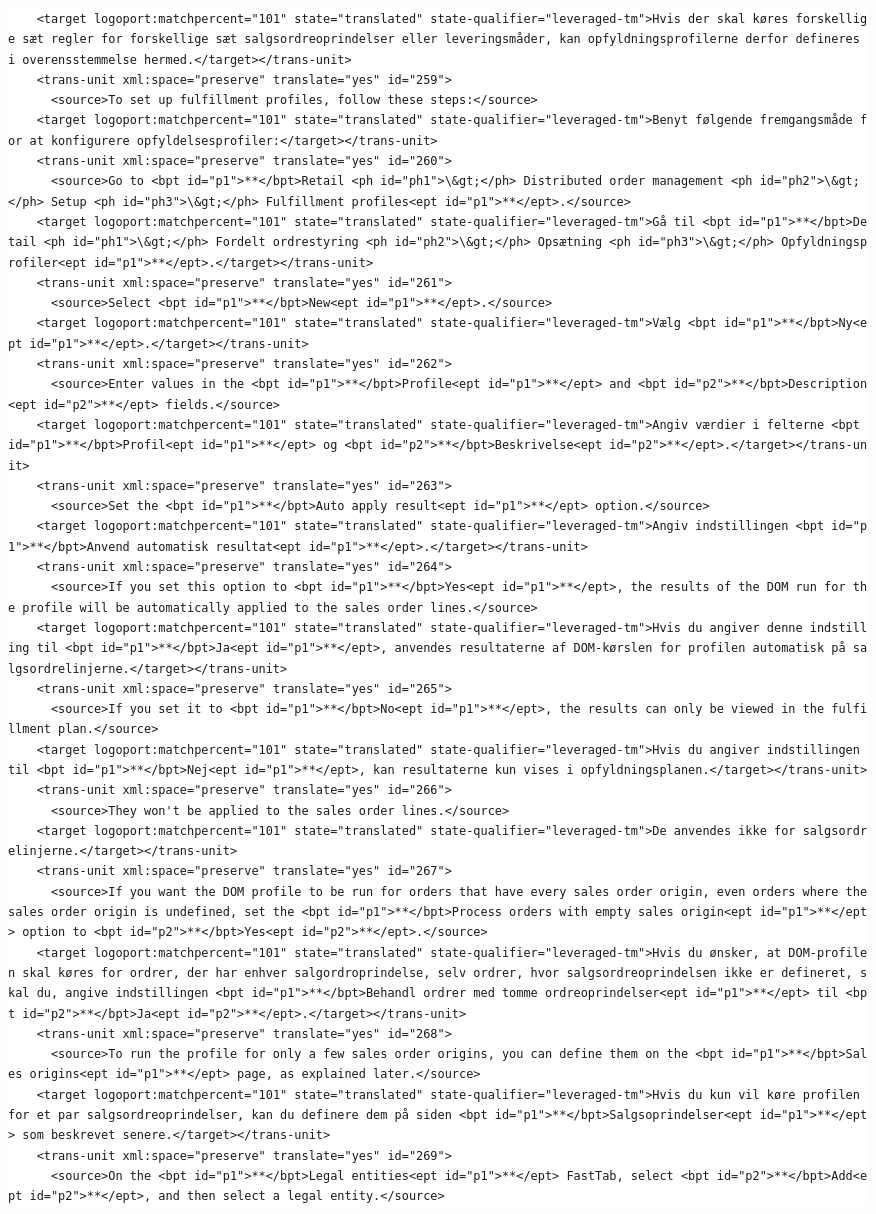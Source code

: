         <target logoport:matchpercent="101" state="translated" state-qualifier="leveraged-tm">Hvis der skal køres forskellige sæt regler for forskellige sæt salgsordreoprindelser eller leveringsmåder, kan opfyldningsprofilerne derfor defineres i overensstemmelse hermed.</target></trans-unit>
        <trans-unit xml:space="preserve" translate="yes" id="259">
          <source>To set up fulfillment profiles, follow these steps:</source>
        <target logoport:matchpercent="101" state="translated" state-qualifier="leveraged-tm">Benyt følgende fremgangsmåde for at konfigurere opfyldelsesprofiler:</target></trans-unit>
        <trans-unit xml:space="preserve" translate="yes" id="260">
          <source>Go to <bpt id="p1">**</bpt>Retail <ph id="ph1">\&gt;</ph> Distributed order management <ph id="ph2">\&gt;</ph> Setup <ph id="ph3">\&gt;</ph> Fulfillment profiles<ept id="p1">**</ept>.</source>
        <target logoport:matchpercent="101" state="translated" state-qualifier="leveraged-tm">Gå til <bpt id="p1">**</bpt>Detail <ph id="ph1">\&gt;</ph> Fordelt ordrestyring <ph id="ph2">\&gt;</ph> Opsætning <ph id="ph3">\&gt;</ph> Opfyldningsprofiler<ept id="p1">**</ept>.</target></trans-unit>
        <trans-unit xml:space="preserve" translate="yes" id="261">
          <source>Select <bpt id="p1">**</bpt>New<ept id="p1">**</ept>.</source>
        <target logoport:matchpercent="101" state="translated" state-qualifier="leveraged-tm">Vælg <bpt id="p1">**</bpt>Ny<ept id="p1">**</ept>.</target></trans-unit>
        <trans-unit xml:space="preserve" translate="yes" id="262">
          <source>Enter values in the <bpt id="p1">**</bpt>Profile<ept id="p1">**</ept> and <bpt id="p2">**</bpt>Description<ept id="p2">**</ept> fields.</source>
        <target logoport:matchpercent="101" state="translated" state-qualifier="leveraged-tm">Angiv værdier i felterne <bpt id="p1">**</bpt>Profil<ept id="p1">**</ept> og <bpt id="p2">**</bpt>Beskrivelse<ept id="p2">**</ept>.</target></trans-unit>
        <trans-unit xml:space="preserve" translate="yes" id="263">
          <source>Set the <bpt id="p1">**</bpt>Auto apply result<ept id="p1">**</ept> option.</source>
        <target logoport:matchpercent="101" state="translated" state-qualifier="leveraged-tm">Angiv indstillingen <bpt id="p1">**</bpt>Anvend automatisk resultat<ept id="p1">**</ept>.</target></trans-unit>
        <trans-unit xml:space="preserve" translate="yes" id="264">
          <source>If you set this option to <bpt id="p1">**</bpt>Yes<ept id="p1">**</ept>, the results of the DOM run for the profile will be automatically applied to the sales order lines.</source>
        <target logoport:matchpercent="101" state="translated" state-qualifier="leveraged-tm">Hvis du angiver denne indstilling til <bpt id="p1">**</bpt>Ja<ept id="p1">**</ept>, anvendes resultaterne af DOM-kørslen for profilen automatisk på salgsordrelinjerne.</target></trans-unit>
        <trans-unit xml:space="preserve" translate="yes" id="265">
          <source>If you set it to <bpt id="p1">**</bpt>No<ept id="p1">**</ept>, the results can only be viewed in the fulfillment plan.</source>
        <target logoport:matchpercent="101" state="translated" state-qualifier="leveraged-tm">Hvis du angiver indstillingen til <bpt id="p1">**</bpt>Nej<ept id="p1">**</ept>, kan resultaterne kun vises i opfyldningsplanen.</target></trans-unit>
        <trans-unit xml:space="preserve" translate="yes" id="266">
          <source>They won't be applied to the sales order lines.</source>
        <target logoport:matchpercent="101" state="translated" state-qualifier="leveraged-tm">De anvendes ikke for salgsordrelinjerne.</target></trans-unit>
        <trans-unit xml:space="preserve" translate="yes" id="267">
          <source>If you want the DOM profile to be run for orders that have every sales order origin, even orders where the sales order origin is undefined, set the <bpt id="p1">**</bpt>Process orders with empty sales origin<ept id="p1">**</ept> option to <bpt id="p2">**</bpt>Yes<ept id="p2">**</ept>.</source>
        <target logoport:matchpercent="101" state="translated" state-qualifier="leveraged-tm">Hvis du ønsker, at DOM-profilen skal køres for ordrer, der har enhver salgordroprindelse, selv ordrer, hvor salgsordreoprindelsen ikke er defineret, skal du, angive indstillingen <bpt id="p1">**</bpt>Behandl ordrer med tomme ordreoprindelser<ept id="p1">**</ept> til <bpt id="p2">**</bpt>Ja<ept id="p2">**</ept>.</target></trans-unit>
        <trans-unit xml:space="preserve" translate="yes" id="268">
          <source>To run the profile for only a few sales order origins, you can define them on the <bpt id="p1">**</bpt>Sales origins<ept id="p1">**</ept> page, as explained later.</source>
        <target logoport:matchpercent="101" state="translated" state-qualifier="leveraged-tm">Hvis du kun vil køre profilen for et par salgsordreoprindelser, kan du definere dem på siden <bpt id="p1">**</bpt>Salgsoprindelser<ept id="p1">**</ept> som beskrevet senere.</target></trans-unit>
        <trans-unit xml:space="preserve" translate="yes" id="269">
          <source>On the <bpt id="p1">**</bpt>Legal entities<ept id="p1">**</ept> FastTab, select <bpt id="p2">**</bpt>Add<ept id="p2">**</ept>, and then select a legal entity.</source>